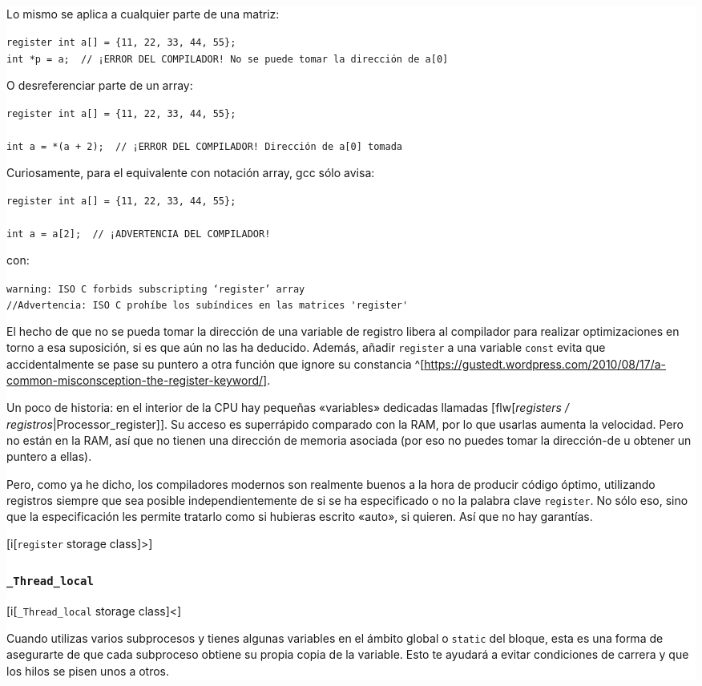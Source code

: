 Lo mismo se aplica a cualquier parte de una matriz:

``` {.c}
register int a[] = {11, 22, 33, 44, 55};
int *p = a;  // ¡ERROR DEL COMPILADOR! No se puede tomar la dirección de a[0]
```

O desreferenciar parte de un array:

``` {.c}
register int a[] = {11, 22, 33, 44, 55};

int a = *(a + 2);  // ¡ERROR DEL COMPILADOR! Dirección de a[0] tomada
```

Curiosamente, para el equivalente con notación array, gcc sólo avisa:

``` {.c}
register int a[] = {11, 22, 33, 44, 55};

int a = a[2];  // ¡ADVERTENCIA DEL COMPILADOR!
```

con:

``` {.default}
warning: ISO C forbids subscripting ‘register’ array
//Advertencia: ISO C prohíbe los subíndices en las matrices 'register'
```

El hecho de que no se pueda tomar la dirección de una variable de registro libera
al compilador para realizar optimizaciones en torno a esa suposición, si es que aún
no las ha deducido. Además, añadir `register` a una variable `const` evita
que accidentalmente se pase su puntero a otra función que ignore su constancia ^[https://gustedt.wordpress.com/2010/08/17/a-common-misconsception-the-register-keyword/].

Un poco de historia: en el interior de la CPU hay pequeñas «variables» dedicadas llamadas
[flw[_registers / registros_|Processor_register]]. Su acceso es superrápido comparado
con la RAM, por lo que usarlas aumenta la velocidad. Pero no están en la RAM, así que
no tienen una dirección de memoria asociada (por eso no puedes tomar la dirección-de
u obtener un puntero a ellas).

Pero, como ya he dicho, los compiladores modernos son realmente buenos a la hora
de producir código óptimo, utilizando registros siempre que sea posible independientemente
de si se ha especificado o no la palabra clave `register`. No sólo eso, sino que
la especificación les permite tratarlo como si hubieras escrito «auto», si quieren.
Así que no hay garantías.

[i[`register` storage class]>]

### `_Thread_local`

[i[`_Thread_local` storage class]<]

Cuando utilizas varios subprocesos y tienes algunas variables en el ámbito
global o `static` del bloque, esta es una forma de asegurarte de que cada subproceso
obtiene su propia copia de la variable. Esto te ayudará a evitar condiciones de carrera
y que los hilos se pisen unos a otros.

